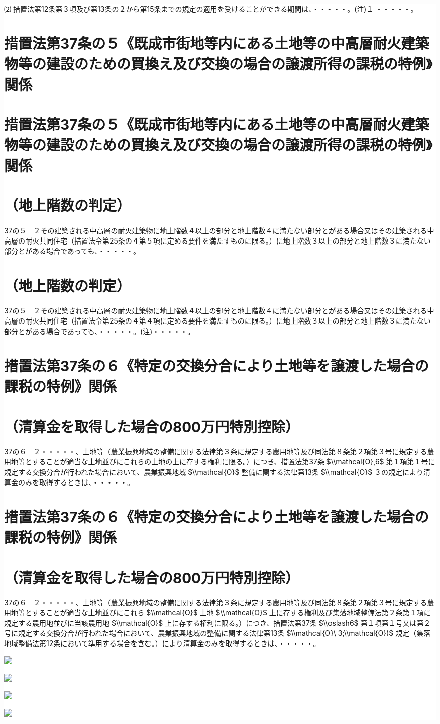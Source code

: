 ⑵ 措置法第12条第３項及び第13条の２から第15条までの規定の適用を受けることができる期間は、・・・・・。(注)１ ・・・・・。

# 措置法第37条の５《既成市街地等内にある土地等の中高層耐火建築物等の建設のための買換え及び交換の場合の譲渡所得の課税の特例》関係

# 措置法第37条の５《既成市街地等内にある土地等の中高層耐火建築物等の建設のための買換え及び交換の場合の譲渡所得の課税の特例》関係

# （地上階数の判定）

37の５－２その建築される中高層の耐火建築物に地上階数４以上の部分と地上階数４に満たない部分とがある場合又はその建築される中高層の耐火共同住宅（措置法令第25条の４第５項に定める要件を満たすものに限る。）に地上階数３以上の部分と地上階数３に満たない部分とがある場合であっても、・・・・・。

# （地上階数の判定）

37の５－２その建築される中高層の耐火建築物に地上階数４以上の部分と地上階数４に満たない部分とがある場合又はその建築される中高層の耐火共同住宅（措置法令第25条の４第４項に定める要件を満たすものに限る。）に地上階数３以上の部分と地上階数３に満たない部分とがある場合であっても、・・・・・。(注)・・・・・。

# 措置法第37条の６《特定の交換分合により土地等を譲渡した場合の課税の特例》関係

# （清算金を取得した場合の800万円特別控除）

37の６－２・・・・・、土地等（農業振興地域の整備に関する法律第３条に規定する農用地等及び同法第８条第２項第３号に規定する農用地等とすることが適当な土地並びにこれらの土地の上に存する権利に限る。）につき、措置法第37条 $\\mathcal{O},6$ 第１項第１号に規定する交換分合が行われた場合において、農業振興地域 $\\mathcal{O}$ 整備に関する法律第13条 $\\mathcal{O}$ ３の規定により清算金のみを取得するときは、・・・・・。

# 措置法第37条の６《特定の交換分合により土地等を譲渡した場合の課税の特例》関係

# （清算金を取得した場合の800万円特別控除）

37の６－２・・・・・、土地等（農業振興地域の整備に関する法律第３条に規定する農用地等及び同法第８条第２項第３号に規定する農用地等とすることが適当な土地並びにこれら $\\mathcal{O}$ 土地 $\\mathcal{O}$ 上に存する権利及び集落地域整備法第２条第１項に規定する農用地並びに当該農用地 $\\mathcal{O}$ 上に存する権利に限る。）につき、措置法第37条 $\\oslash6$ 第１項第１号又は第２号に規定する交換分合が行われた場合において、農業振興地域の整備に関する法律第13条 $\\mathcal{O}\ 3;\\mathcal{O})$ 規定（集落地域整備法第12条において準用する場合を含む。）により清算金のみを取得するときは、・・・・・。

![](https://www.nta.go.jp/tmp/ea77150d-95aa-49e3-b834-08eb616fd98a/images/e45b2d058af743e35d3968c4fed32c50752fb6c834b2c9cff9735b85f435f597.jpg)

![](https://www.nta.go.jp/tmp/ea77150d-95aa-49e3-b834-08eb616fd98a/images/8b83b6010370b5ec1def10055ff932b61471b3e6d0ae03b1dd0090f06d34a8f7.jpg)

![](https://www.nta.go.jp/tmp/ea77150d-95aa-49e3-b834-08eb616fd98a/images/2148401a370c3db00ce6948970fab9c05658a19e706ddeae299855953013c078.jpg)

![](https://www.nta.go.jp/tmp/ea77150d-95aa-49e3-b834-08eb616fd98a/images/0bbc54479f2948f3acfbe9fd156d83b650a5513dc5598a0df52fbdcc3bc9fc38.jpg)
